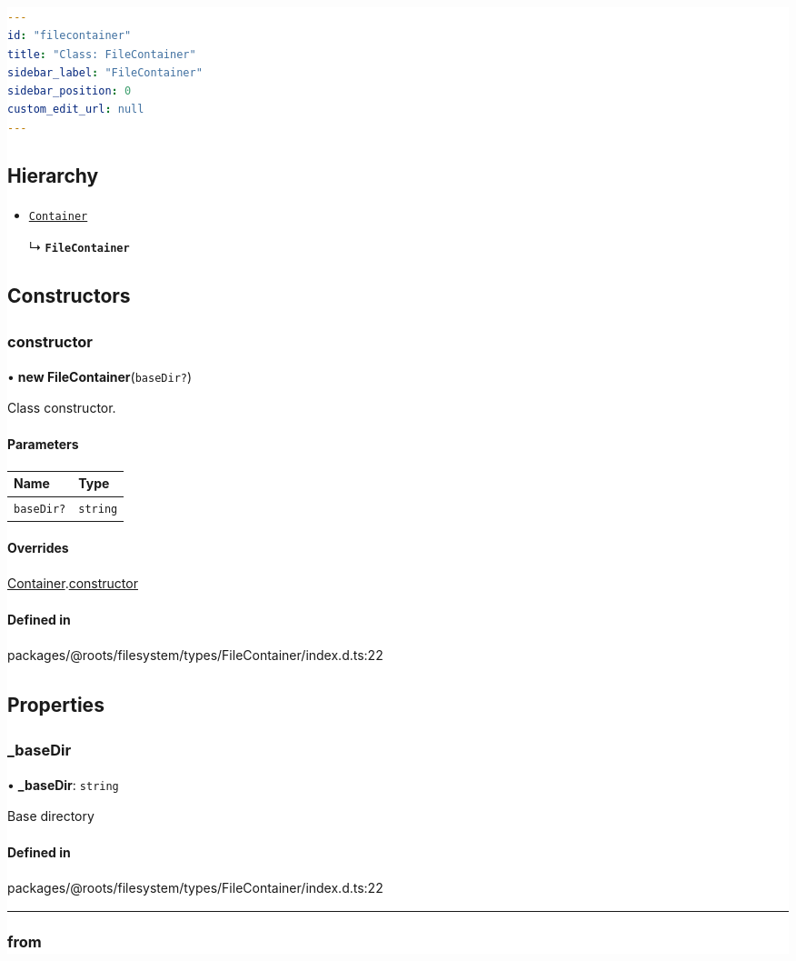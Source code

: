 ```yaml
---
id: "filecontainer"
title: "Class: FileContainer"
sidebar_label: "FileContainer"
sidebar_position: 0
custom_edit_url: null
---
```


## Hierarchy

- [`Container`](container.md)

  ↳ **`FileContainer`**

## Constructors

### constructor

• **new FileContainer**(`baseDir?`)

Class constructor.

#### Parameters

| Name | Type |
| :------ | :------ |
| `baseDir?` | `string` |

#### Overrides

[Container](container.md).[constructor](container.md#constructor)

#### Defined in

packages/@roots/filesystem/types/FileContainer/index.d.ts:22

## Properties

### \_baseDir

• **\_baseDir**: `string`

Base directory

#### Defined in

packages/@roots/filesystem/types/FileContainer/index.d.ts:22

___

### from
